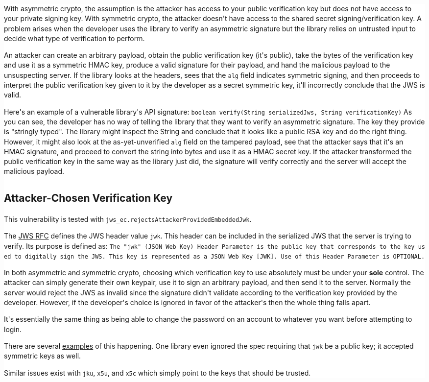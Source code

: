 With asymmetric crypto, the assumption is the attacker has access to your public
verification key but does not have access to your private signing key. With
symmetric crypto, the attacker doesn't have access to the shared secret
signing/verification key. A problem arises when the developer uses the library
to verify an asymmetric signature but the library relies on untrusted input to
decide what type of verification to perform.

An attacker can create an arbitrary payload, obtain the public verification key
(it's public), take the bytes of the verification key and use it as a symmetric
HMAC key, produce a valid signature for their payload, and hand the malicious
payload to the unsuspecting server. If the library looks at the headers, sees
that the `alg` field indicates symmetric signing, and then proceeds to interpret
the public verification key given to it by the developer as a secret symmetric
key, it'll incorrectly conclude that the JWS is valid.

Here's an example of a vulnerable library's API signature: `boolean verify(String
serializedJws, String verificationKey)` As you can see, the developer has no way
of telling the library that they want to verify an asymmetric signature. The key
they provide is "stringly typed". The library might inspect the String and
conclude that it looks like a public RSA key and do the right thing. However, it
might also look at the as-yet-unverified `alg` field on the tampered payload,
see that the attacker says that it's an HMAC signature, and proceed to convert
the string into bytes and use it as a HMAC secret key. If the attacker
transformed the public verification key in the same way as the library just did,
the signature will verify correctly and the server will accept the malicious
payload.

## Attacker-Chosen Verification Key

This vulnerability is tested with `jws_ec.rejectsAttackerProvidedEmbeddedJwk`.

The [JWS RFC](https://tools.ietf.org/html/rfc7515#section-4.1.3) defines the JWS
header value `jwk`. This header can be included in the serialized JWS that the
server is trying to verify. Its purpose is defined as: `The "jwk" (JSON Web Key)
Header Parameter is the public key that corresponds to the key used to digitally
sign the JWS. This key is represented as a JSON Web Key [JWK]. Use of this
Header Parameter is OPTIONAL.`

In both asymmetric and symmetric crypto, choosing which verification key to use
absolutely must be under your **sole** control. The attacker can simply generate
their own keypair, use it to sign an arbitrary payload, and then send it to the
server. Normally the server would reject the JWS as invalid since the signature
didn't validate according to the verification key provided by the developer.
However, if the developer's choice is ignored in favor of the attacker's then
the whole thing falls apart.

It's essentially the same thing as being able to change the password on an
account to whatever you want before attempting to login.

There are several [examples](https://rwc.iacr.org/2017/Slides/nguyen.quan.pdf)
of this happening. One library even ignored the spec requiring that `jwk` be a
public key; it accepted symmetric keys as well.

Similar issues exist with `jku`, `x5u`, and `x5c` which simply point to the keys
that should be trusted.
